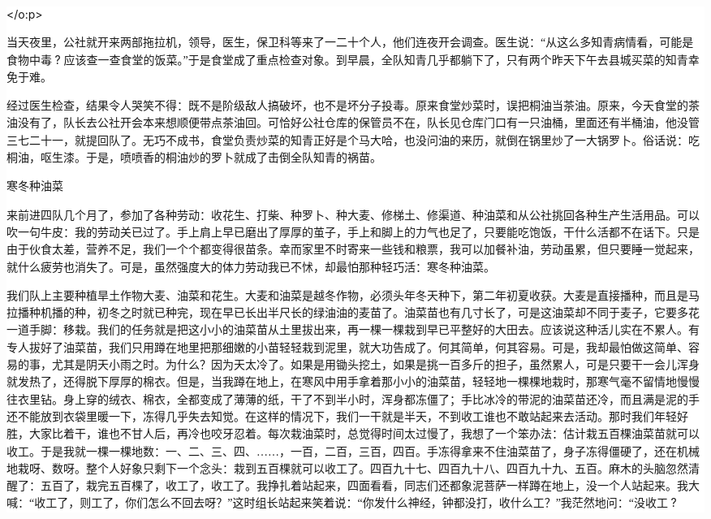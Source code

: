   </o:p>
 </p>
 <p class="MsoNormal">
  <span lang="ZH-CN" style="font-family:宋体;mso-ascii-font-family:
Calibri;mso-ascii-theme-font:minor-latin;mso-fareast-font-family:宋体;mso-fareast-theme-font:
minor-fareast">
   当天夜里，公社就开来两部拖拉机，领导，医生，保卫科等来了一二十个人，他们连夜开会调查。医生说：“从这么多知青病情看，可能是食物中毒
  </span>
  ?
  <span lang="ZH-CN" style="font-family:宋体;mso-ascii-font-family:Calibri;mso-ascii-theme-font:
minor-latin;mso-fareast-font-family:宋体;mso-fareast-theme-font:minor-fareast">
   应该查一查食堂的饭菜。”于是食堂成了重点检查对象。到早晨，全队知青几乎都躺下了，只有两个昨天下午去县城买菜的知青幸免于难。
  </span>
  <o:p>
  </o:p>
 </p>
 <p class="MsoNormal">
  <span lang="ZH-CN" style="font-family:宋体;mso-ascii-font-family:
Calibri;mso-ascii-theme-font:minor-latin;mso-fareast-font-family:宋体;mso-fareast-theme-font:
minor-fareast">
   经过医生检查，结果令人哭笑不得：既不是阶级敌人搞破坏，也不是坏分子投毒。原来食堂炒菜时，误把桐油当茶油。原来，今天食堂的茶油没有了，队长去公社开会本来想顺便带点茶油回。可恰好公社仓库的保管员不在，队长见仓库门口有一只油桶，里面还有半桶油，他没管三七二十一，就提回队了。无巧不成书，食堂负责炒菜的知青正好是个马大哈，也没问油的来历，就倒在锅里炒了一大锅罗卜。俗话说：吃桐油，呕生漆。于是，喷喷香的桐油炒的罗卜就成了击倒全队知青的祸苗。
  </span>
  <o:p>
  </o:p>
 </p>
 <p class="MsoNormal">
  <span lang="ZH-CN" style="font-family:宋体;mso-ascii-font-family:
Calibri;mso-ascii-theme-font:minor-latin;mso-fareast-font-family:宋体;mso-fareast-theme-font:
minor-fareast">
   寒冬种油菜
  </span>
  <o:p>
  </o:p>
 </p>
 <p class="MsoNormal">
  <span lang="ZH-CN" style="font-family:宋体;mso-ascii-font-family:
Calibri;mso-ascii-theme-font:minor-latin;mso-fareast-font-family:宋体;mso-fareast-theme-font:
minor-fareast">
   来前进四队几个月了，参加了各种劳动：收花生、打柴、种罗卜、种大麦、修梯土、修渠道、种油菜和从公社挑回各种生产生活用品。可以吹一句牛皮：我的劳动关已过了。手上肩上早已磨出了厚厚的茧子，手上和脚上的力气也足了，只要能吃饱饭，干什么活都不在话下。只是由于伙食太差，营养不足，我们一个个都变得很苗条。幸而家里不时寄来一些钱和粮票，我可以加餐补油，劳动虽累，但只要睡一觉起来，就什么疲劳也消失了。可是，虽然强度大的体力劳动我已不怵，却最怕那种轻巧活：寒冬种油菜。
  </span>
  <o:p>
  </o:p>
 </p>
 <p class="MsoNormal">
  <span lang="ZH-CN" style="font-family:宋体;mso-ascii-font-family:
Calibri;mso-ascii-theme-font:minor-latin;mso-fareast-font-family:宋体;mso-fareast-theme-font:
minor-fareast">
   我们队上主要种植旱土作物大麦、油菜和花生。大麦和油菜是越冬作物，必须头年冬天种下，第二年初夏收获。大麦是直接播种，而且是马拉播种机播的种，初冬之时就已种完，现在早已长出半尺长的绿油油的麦苗了。油菜苗也有几寸长了，可是这油菜却不同于麦子，它要多花一道手脚：移栽。我们的任务就是把这小小的油菜苗从土里拔出来，再一棵一棵栽到早已平整好的大田去。应该说这种活儿实在不累人。有专人拔好了油菜苗，我们只用蹲在地里把那细嫩的小苗轻轻栽到泥里，就大功告成了。何其简单，何其容易。可是，我却最怕做这简单、容易的事，尤其是阴天小雨之时。为什么？因为天太冷了。如果是用锄头挖土，如果是挑一百多斤的担子，虽然累人，可是只要干一会儿浑身就发热了，还得脱下厚厚的棉衣。但是，当我蹲在地上，在寒风中用手拿着那小小的油菜苗，轻轻地一棵棵地栽时，那寒气毫不留情地慢慢往衣里钻。身上穿的绒衣、棉衣，全都变成了薄薄的纸，干了不到半小时，浑身都冻僵了；手比冰冷的带泥的油菜苗还冷，而且满是泥的手还不能放到衣袋里暖一下，冻得几乎失去知觉。在这样的情况下，我们一干就是半天，不到收工谁也不敢站起来去活动。那时我们年轻好胜，大家比着干，谁也不甘人后，再冷也咬牙忍着。每次栽油菜时，总觉得时间太过慢了，我想了一个笨办法：估计栽五百棵油菜苗就可以收工。于是我就一棵一棵地数：一、二、三、四、……，一百，二百，三百，四百。手冻得拿来不住油菜苗了，身子冻得僵硬了，还在机械地栽呀、数呀。整个人好象只剩下一个念头：栽到五百棵就可以收工了。四百九十七、四百九十八、四百九十九、五百。麻木的头脑忽然清醒了：五百了，栽完五百棵了，收工了，收工了。我挣扎着站起来，四面看看，同志们还都象泥菩萨一样蹲在地上，没一个人站起来。我大喊：“收工了，则工了，你们怎么不回去呀？”这时组长站起来笑着说：“你发什么神经，钟都没打，收什么工？”我茫然地问：“没收工
  </span>
  ?
  <span lang="ZH-CN" style="font-family:宋体;mso-ascii-font-family:Calibri;mso-ascii-theme-font:
minor-latin;mso-fareast-font-family:宋体;mso-fareast-theme-font:minor-fareast">